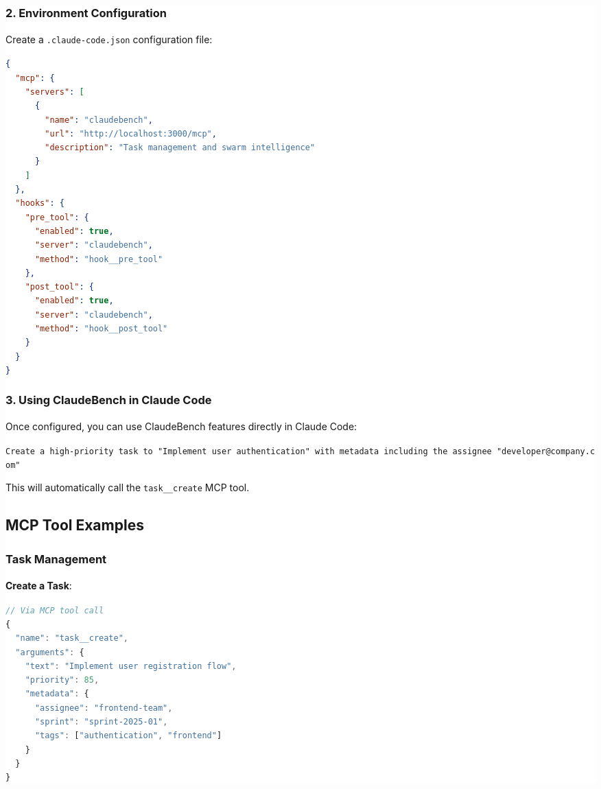 ### 2. Environment Configuration

Create a `.claude-code.json` configuration file:

```json
{
  "mcp": {
    "servers": [
      {
        "name": "claudebench",
        "url": "http://localhost:3000/mcp",
        "description": "Task management and swarm intelligence"
      }
    ]
  },
  "hooks": {
    "pre_tool": {
      "enabled": true,
      "server": "claudebench",
      "method": "hook__pre_tool"
    },
    "post_tool": {
      "enabled": true,
      "server": "claudebench",
      "method": "hook__post_tool"
    }
  }
}
```

### 3. Using ClaudeBench in Claude Code

Once configured, you can use ClaudeBench features directly in Claude Code:

```
Create a high-priority task to "Implement user authentication" with metadata including the assignee "developer@company.com"
```

This will automatically call the `task__create` MCP tool.

## MCP Tool Examples

### Task Management

**Create a Task**:
```typescript
// Via MCP tool call
{
  "name": "task__create",
  "arguments": {
    "text": "Implement user registration flow",
    "priority": 85,
    "metadata": {
      "assignee": "frontend-team",
      "sprint": "sprint-2025-01",
      "tags": ["authentication", "frontend"]
    }
  }
}
```
